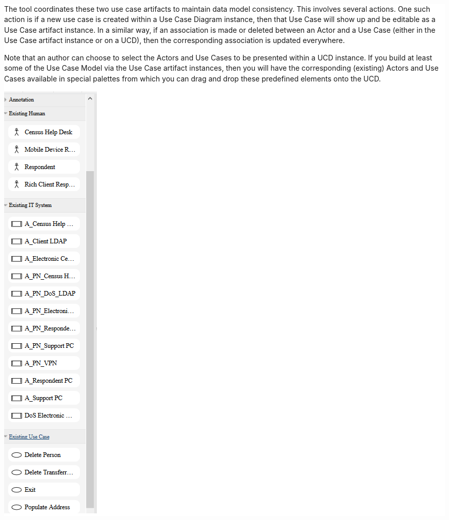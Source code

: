 
The tool coordinates these two use case artifacts to maintain data model consistency. This involves several actions. One such action is if a new use case is created within a Use Case Diagram instance, then that Use Case will show up and be editable as a Use Case artifact instance. In a similar way, if an association is made or deleted between an Actor and a Use Case (either in the Use Case artifact instance or on a UCD), then the corresponding association is updated everywhere.

Note that an author can choose to select the Actors and Use Cases to be presented within a UCD instance. If you build at least some of the Use Case Model via the Use Case artifact instances, then you will have the corresponding (existing) Actors and Use Cases available in special palettes from which you can drag and drop these predefined elements onto the UCD.

![Existing Element palettes](../../images/ucd-existing-element-palettes.png)
